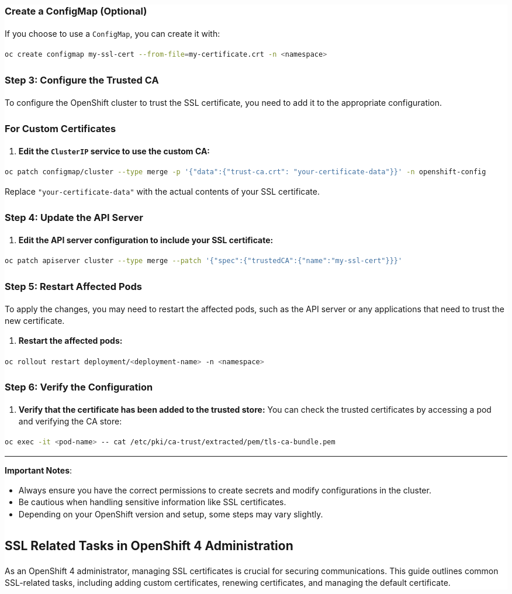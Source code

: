 ### Create a ConfigMap (Optional)
If you choose to use a `ConfigMap`, you can create it with:
```bash
oc create configmap my-ssl-cert --from-file=my-certificate.crt -n <namespace>
```

### Step 3: Configure the Trusted CA
To configure the OpenShift cluster to trust the SSL certificate, you need to add it to the appropriate configuration.

### For Custom Certificates
1. **Edit the `ClusterIP` service to use the custom CA:**
```bash
oc patch configmap/cluster --type merge -p '{"data":{"trust-ca.crt": "your-certificate-data"}}' -n openshift-config
```
Replace `"your-certificate-data"` with the actual contents of your SSL certificate.

### Step 4: Update the API Server
1. **Edit the API server configuration to include your SSL certificate:**
```bash
oc patch apiserver cluster --type merge --patch '{"spec":{"trustedCA":{"name":"my-ssl-cert"}}}'
```

### Step 5: Restart Affected Pods
To apply the changes, you may need to restart the affected pods, such as the API server or any applications that need to trust the new certificate.

1. **Restart the affected pods:**
```bash
oc rollout restart deployment/<deployment-name> -n <namespace>
```

### Step 6: Verify the Configuration
1. **Verify that the certificate has been added to the trusted store:**
You can check the trusted certificates by accessing a pod and verifying the CA store:
```bash
oc exec -it <pod-name> -- cat /etc/pki/ca-trust/extracted/pem/tls-ca-bundle.pem
```

---

**Important Notes**:
- Always ensure you have the correct permissions to create secrets and modify configurations in the cluster.
- Be cautious when handling sensitive information like SSL certificates.
- Depending on your OpenShift version and setup, some steps may vary slightly.


##  SSL Related Tasks in OpenShift 4 Administration

As an OpenShift 4 administrator, managing SSL certificates is crucial for securing communications. This guide outlines common SSL-related tasks, including adding custom certificates, renewing certificates, and managing the default certificate.
